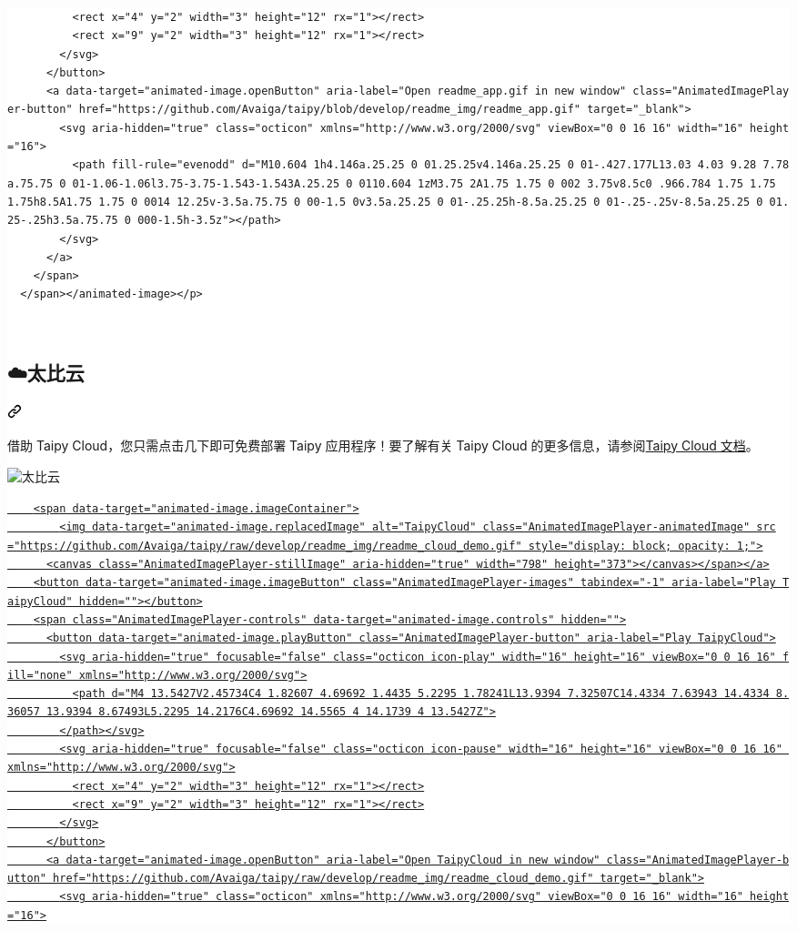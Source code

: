               <rect x="4" y="2" width="3" height="12" rx="1"></rect>
              <rect x="9" y="2" width="3" height="12" rx="1"></rect>
            </svg>
          </button>
          <a data-target="animated-image.openButton" aria-label="Open readme_app.gif in new window" class="AnimatedImagePlayer-button" href="https://github.com/Avaiga/taipy/blob/develop/readme_img/readme_app.gif" target="_blank">
            <svg aria-hidden="true" class="octicon" xmlns="http://www.w3.org/2000/svg" viewBox="0 0 16 16" width="16" height="16">
              <path fill-rule="evenodd" d="M10.604 1h4.146a.25.25 0 01.25.25v4.146a.25.25 0 01-.427.177L13.03 4.03 9.28 7.78a.75.75 0 01-1.06-1.06l3.75-3.75-1.543-1.543A.25.25 0 0110.604 1zM3.75 2A1.75 1.75 0 002 3.75v8.5c0 .966.784 1.75 1.75 1.75h8.5A1.75 1.75 0 0014 12.25v-3.5a.75.75 0 00-1.5 0v3.5a.25.25 0 01-.25.25h-8.5a.25.25 0 01-.25-.25v-8.5a.25.25 0 01.25-.25h3.5a.75.75 0 000-1.5h-3.5z"></path>
            </svg>
          </a>
        </span>
      </span></animated-image></p>
<p dir="auto">&nbsp;</p>
<div class="markdown-heading" dir="auto"><h2 tabindex="-1" class="heading-element" dir="auto"><font style="vertical-align: inherit;"><font style="vertical-align: inherit;">☁️太比云</font></font></h2><a id="user-content-️-taipy-cloud" class="anchor" aria-label="永久链接：☁️太比云" href="#️-taipy-cloud"><svg class="octicon octicon-link" viewBox="0 0 16 16" version="1.1" width="16" height="16" aria-hidden="true"><path d="m7.775 3.275 1.25-1.25a3.5 3.5 0 1 1 4.95 4.95l-2.5 2.5a3.5 3.5 0 0 1-4.95 0 .751.751 0 0 1 .018-1.042.751.751 0 0 1 1.042-.018 1.998 1.998 0 0 0 2.83 0l2.5-2.5a2.002 2.002 0 0 0-2.83-2.83l-1.25 1.25a.751.751 0 0 1-1.042-.018.751.751 0 0 1-.018-1.042Zm-4.69 9.64a1.998 1.998 0 0 0 2.83 0l1.25-1.25a.751.751 0 0 1 1.042.018.751.751 0 0 1 .018 1.042l-1.25 1.25a3.5 3.5 0 1 1-4.95-4.95l2.5-2.5a3.5 3.5 0 0 1 4.95 0 .751.751 0 0 1-.018 1.042.751.751 0 0 1-1.042.018 1.998 1.998 0 0 0-2.83 0l-2.5 2.5a1.998 1.998 0 0 0 0 2.83Z"></path></svg></a></div>
<p dir="auto"><font style="vertical-align: inherit;"><font style="vertical-align: inherit;">借助 Taipy Cloud，您只需点击几下即可免费部署 Taipy 应用程序！</font><font style="vertical-align: inherit;">要了解有关 Taipy Cloud 的更多信息，请参阅</font></font><a href="https://docs.taipy.io/en/latest/cloud/" rel="nofollow"><font style="vertical-align: inherit;"><font style="vertical-align: inherit;">Taipy Cloud 文档</font></font></a><font style="vertical-align: inherit;"><font style="vertical-align: inherit;">。</font></font></p>
<p dir="auto"><animated-image data-catalyst=""><a target="_blank" rel="noopener noreferrer" href="https://github.com/Avaiga/taipy/raw/develop/readme_img/readme_cloud_demo.gif" data-target="animated-image.originalLink"><img src="https://github.com/Avaiga/taipy/raw/develop/readme_img/readme_cloud_demo.gif" alt="太比云" style="max-width: 100%; display: inline-block;" data-target="animated-image.originalImage"></a>
      <span class="AnimatedImagePlayer" data-target="animated-image.player" hidden="">
        <a data-target="animated-image.replacedLink" class="AnimatedImagePlayer-images" href="https://github.com/Avaiga/taipy/raw/develop/readme_img/readme_cloud_demo.gif" target="_blank">
          
        <span data-target="animated-image.imageContainer">
            <img data-target="animated-image.replacedImage" alt="TaipyCloud" class="AnimatedImagePlayer-animatedImage" src="https://github.com/Avaiga/taipy/raw/develop/readme_img/readme_cloud_demo.gif" style="display: block; opacity: 1;">
          <canvas class="AnimatedImagePlayer-stillImage" aria-hidden="true" width="798" height="373"></canvas></span></a>
        <button data-target="animated-image.imageButton" class="AnimatedImagePlayer-images" tabindex="-1" aria-label="Play TaipyCloud" hidden=""></button>
        <span class="AnimatedImagePlayer-controls" data-target="animated-image.controls" hidden="">
          <button data-target="animated-image.playButton" class="AnimatedImagePlayer-button" aria-label="Play TaipyCloud">
            <svg aria-hidden="true" focusable="false" class="octicon icon-play" width="16" height="16" viewBox="0 0 16 16" fill="none" xmlns="http://www.w3.org/2000/svg">
              <path d="M4 13.5427V2.45734C4 1.82607 4.69692 1.4435 5.2295 1.78241L13.9394 7.32507C14.4334 7.63943 14.4334 8.36057 13.9394 8.67493L5.2295 14.2176C4.69692 14.5565 4 14.1739 4 13.5427Z">
            </path></svg>
            <svg aria-hidden="true" focusable="false" class="octicon icon-pause" width="16" height="16" viewBox="0 0 16 16" xmlns="http://www.w3.org/2000/svg">
              <rect x="4" y="2" width="3" height="12" rx="1"></rect>
              <rect x="9" y="2" width="3" height="12" rx="1"></rect>
            </svg>
          </button>
          <a data-target="animated-image.openButton" aria-label="Open TaipyCloud in new window" class="AnimatedImagePlayer-button" href="https://github.com/Avaiga/taipy/raw/develop/readme_img/readme_cloud_demo.gif" target="_blank">
            <svg aria-hidden="true" class="octicon" xmlns="http://www.w3.org/2000/svg" viewBox="0 0 16 16" width="16" height="16">